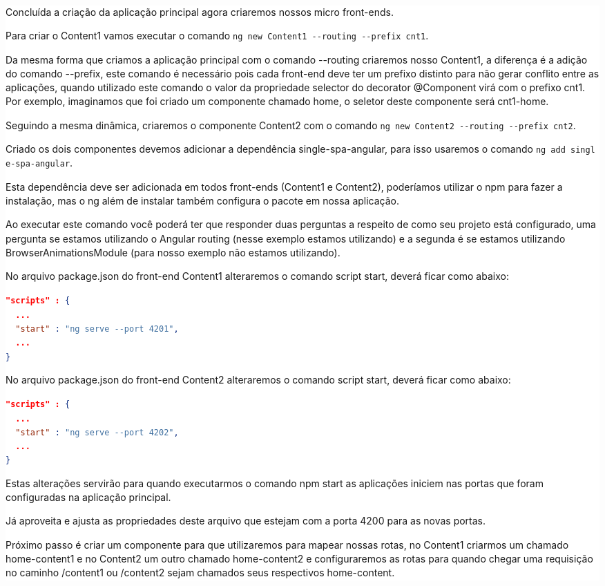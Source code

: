 Concluída a criação da aplicação principal agora criaremos nossos micro front-ends.

Para criar o Content1 vamos executar o comando `ng new Content1 --routing --prefix cnt1`.

Da mesma forma que criamos a aplicação principal com o comando --routing criaremos nosso Content1, a diferença é a adição do comando --prefix, este comando é necessário pois cada front-end deve ter um prefixo distinto para não gerar conflito entre as aplicações, quando utilizado este comando o valor da propriedade selector do decorator @Component virá com o prefixo cnt1. Por exemplo, imaginamos que foi criado um componente chamado home, o seletor deste componente será cnt1-home.

Seguindo a mesma dinâmica, criaremos o componente Content2 com o comando `ng new Content2 --routing --prefix cnt2`.

Criado os dois componentes devemos adicionar a dependência single-spa-angular, para isso usaremos o comando `ng add single-spa-angular`.

Esta dependência deve ser adicionada em todos front-ends (Content1 e Content2), poderíamos utilizar o npm para fazer a instalação, mas o ng além de instalar também configura o pacote em nossa aplicação.

Ao executar este comando você poderá ter que responder duas perguntas a respeito de como seu projeto está configurado, uma pergunta se estamos utilizando o Angular routing (nesse exemplo estamos utilizando) e a segunda é se estamos utilizando BrowserAnimationsModule (para nosso exemplo não estamos utilizando).

No arquivo package.json do front-end Content1 alteraremos o comando script start, deverá ficar como abaixo:

```json
"scripts" : {
  ...
  "start" : "ng serve --port 4201",
  ...
}
```

No arquivo package.json do front-end Content2 alteraremos o comando script start, deverá ficar como abaixo:

```json
"scripts" : {
  ...
  "start" : "ng serve --port 4202",
  ...
}
```

Estas alterações servirão para quando executarmos o comando npm start as aplicações iniciem nas portas que foram configuradas na aplicação principal.

Já aproveita e ajusta as propriedades deste arquivo que estejam com a porta 4200 para as novas portas.

Próximo passo é criar um componente para que utilizaremos para mapear nossas rotas, no Content1 criarmos um chamado home-content1 e no Content2 um outro chamado home-content2 e configuraremos as rotas para quando chegar uma requisição no caminho /content1 ou /content2 sejam chamados seus respectivos home-content.
